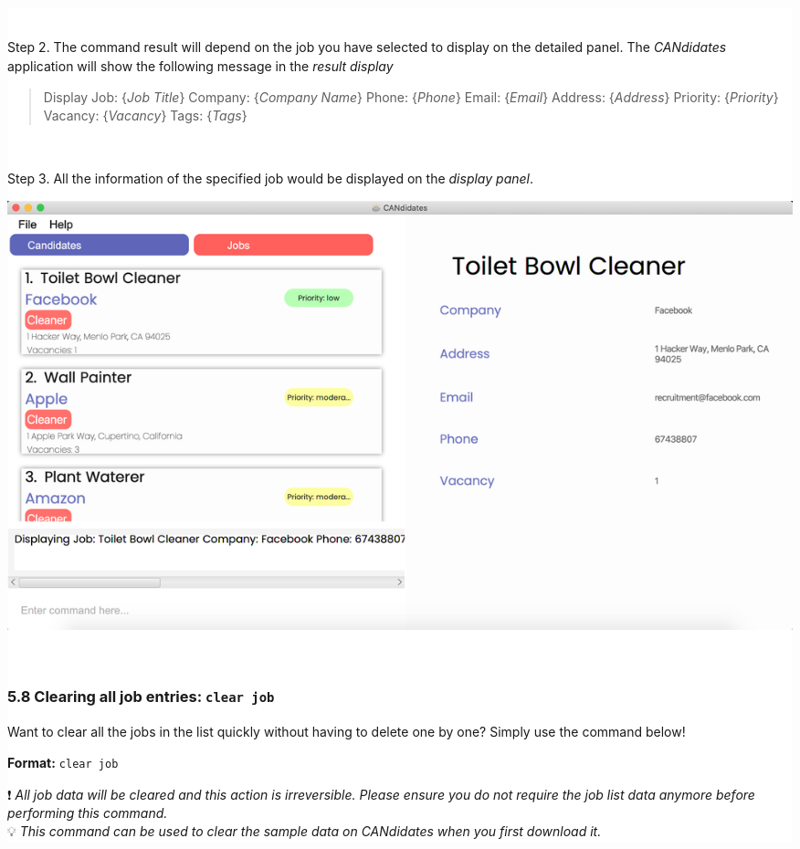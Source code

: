 <br>

Step 2. The command result will depend on the job you have selected to display on the detailed panel. The *CANdidates* application will show the following message in the *result display*  
>Display Job: {*Job Title*} Company: {*Company Name*} Phone: {*Phone*} Email: {*Email*} Address: {*Address*} Priority: {*Priority*} Vacancy: {*Vacancy*} Tags: {*Tags*}

<br>

Step 3. All the information of the specified job would be displayed on the *display panel*.

![View Job Step 2](images/viewJob2.png)

<br>

### 5.8 Clearing all job entries: `clear job`

Want to clear all the jobs in the list quickly without having to delete one by one? Simply use the command below!

**Format:** `clear job`

<div markdown="span" class="alert alert-primary">

:exclamation: *All job data will be cleared and this action is irreversible. 
Please ensure you do not require the job list data anymore before performing this command.*
<br>
:bulb: *This command can be used to clear the sample data on* *CANdidates* *when you first download it.*

</div>
